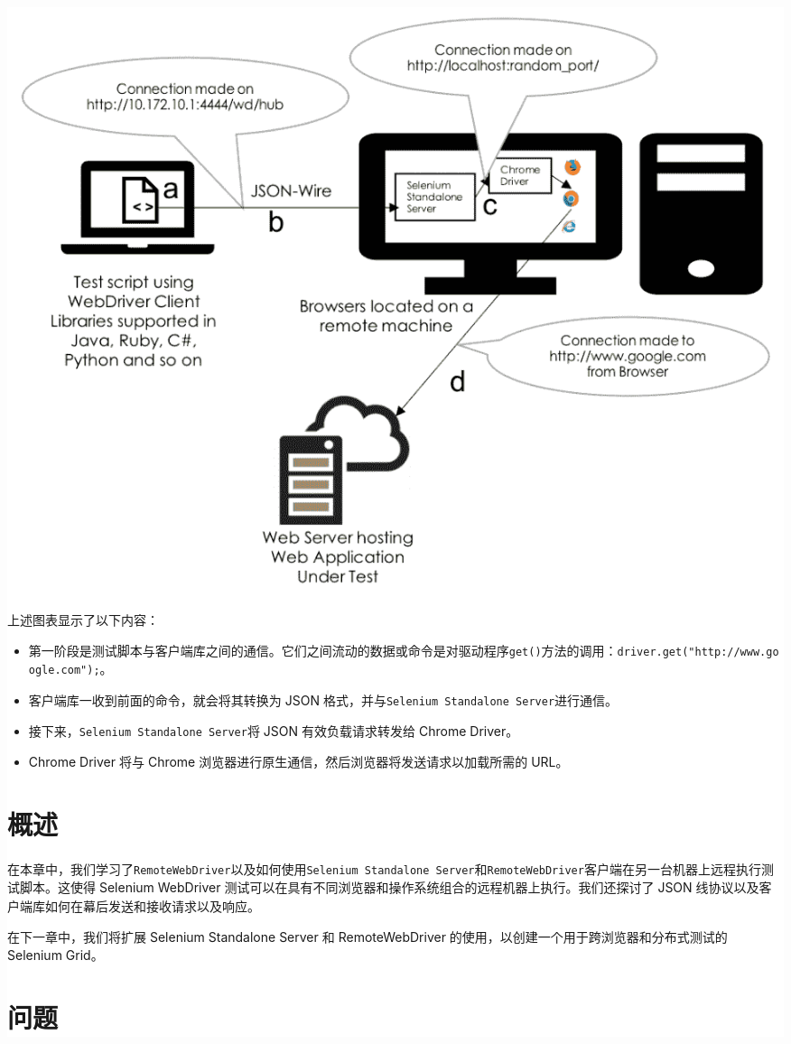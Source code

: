 ![图片](img/533c2ac8-3e20-4933-b012-db2dfac4bc58.png)

上述图表显示了以下内容：

+   第一阶段是测试脚本与客户端库之间的通信。它们之间流动的数据或命令是对驱动程序`get()`方法的调用：`driver.get("http://www.google.com");`。

+   客户端库一收到前面的命令，就会将其转换为 JSON 格式，并与`Selenium Standalone Server`进行通信。

+   接下来，`Selenium Standalone Server`将 JSON 有效负载请求转发给 Chrome Driver。

+   Chrome Driver 将与 Chrome 浏览器进行原生通信，然后浏览器将发送请求以加载所需的 URL。

# 概述

在本章中，我们学习了`RemoteWebDriver`以及如何使用`Selenium Standalone Server`和`RemoteWebDriver`客户端在另一台机器上远程执行测试脚本。这使得 Selenium WebDriver 测试可以在具有不同浏览器和操作系统组合的远程机器上执行。我们还探讨了 JSON 线协议以及客户端库如何在幕后发送和接收请求以及响应。

在下一章中，我们将扩展 Selenium Standalone Server 和 RemoteWebDriver 的使用，以创建一个用于跨浏览器和分布式测试的 Selenium Grid。

# 问题
